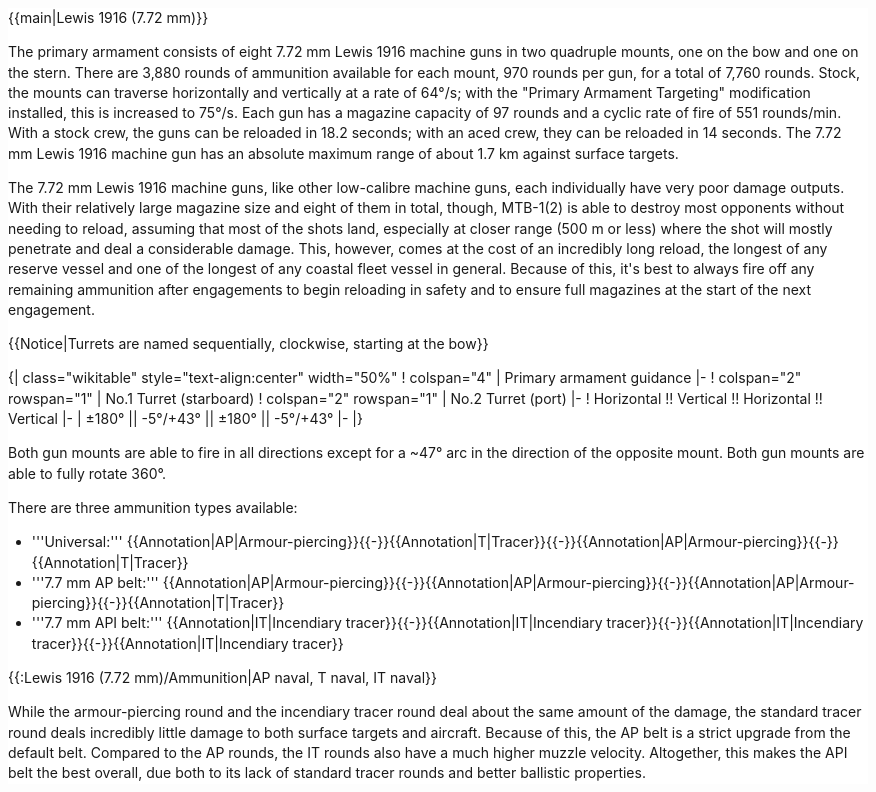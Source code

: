 {{main|Lewis 1916 (7.72 mm)}}

The primary armament consists of eight 7.72 mm Lewis 1916 machine guns in two quadruple mounts, one on the bow and one on the stern. There are 3,880 rounds of ammunition available for each mount, 970 rounds per gun, for a total of 7,760 rounds. Stock, the mounts can traverse horizontally and vertically at a rate of 64°/s; with the "Primary Armament Targeting" modification installed, this is increased to 75°/s. Each gun has a magazine capacity of 97 rounds and a cyclic rate of fire of 551 rounds/min. With a stock crew, the guns can be reloaded in 18.2 seconds; with an aced crew, they can be reloaded in 14 seconds. The 7.72 mm Lewis 1916 machine gun has an absolute maximum range of about 1.7 km against surface targets.

The 7.72 mm Lewis 1916 machine guns, like other low-calibre machine guns, each individually have very poor damage outputs. With their relatively large magazine size and eight of them in total, though, MTB-1(2) is able to destroy most opponents without needing to reload, assuming that most of the shots land, especially at closer range (500 m or less) where the shot will mostly penetrate and deal a considerable damage. This, however, comes at the cost of an incredibly long reload, the longest of any reserve vessel and one of the longest of any coastal fleet vessel in general. Because of this, it's best to always fire off any remaining ammunition after engagements to begin reloading in safety and to ensure full magazines at the start of the next engagement.

{{Notice|Turrets are named sequentially, clockwise, starting at the bow}}

{| class="wikitable" style="text-align:center" width="50%"
! colspan="4" | Primary armament guidance
|-
! colspan="2" rowspan="1" | No.1 Turret (starboard)
! colspan="2" rowspan="1" | No.2 Turret (port)
|-
! Horizontal !! Vertical !! Horizontal !! Vertical
|-
| ±180° || -5°/+43° || ±180° || -5°/+43°
|-
|}

Both gun mounts are able to fire in all directions except for a ~47° arc in the direction of the opposite mount. Both gun mounts are able to fully rotate 360°.

There are three ammunition types available:

* '''Universal:''' {{Annotation|AP|Armour-piercing}}{{-}}{{Annotation|T|Tracer}}{{-}}{{Annotation|AP|Armour-piercing}}{{-}}{{Annotation|T|Tracer}}
* '''7.7 mm AP belt:''' {{Annotation|AP|Armour-piercing}}{{-}}{{Annotation|AP|Armour-piercing}}{{-}}{{Annotation|AP|Armour-piercing}}{{-}}{{Annotation|T|Tracer}}
* '''7.7 mm API belt:''' {{Annotation|IT|Incendiary tracer}}{{-}}{{Annotation|IT|Incendiary tracer}}{{-}}{{Annotation|IT|Incendiary tracer}}{{-}}{{Annotation|IT|Incendiary tracer}}

{{:Lewis 1916 (7.72 mm)/Ammunition|AP naval, T naval, IT naval}}

While the armour-piercing round and the incendiary tracer round deal about the same amount of the damage, the standard tracer round deals incredibly little damage to both surface targets and aircraft. Because of this, the AP belt is a strict upgrade from the default belt. Compared to the AP rounds, the IT rounds also have a much higher muzzle velocity. Altogether, this makes the API belt the best overall, due both to its lack of standard tracer rounds and better ballistic properties.
